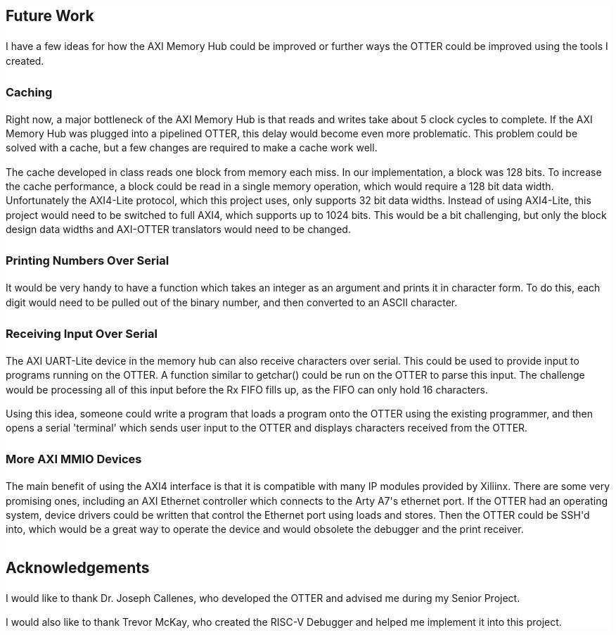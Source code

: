 ## Future Work
I have a few ideas for how the AXI Memory Hub could be improved or further ways the OTTER could be improved using the tools I created.

### Caching
Right now, a major bottleneck of the AXI Memory Hub is that reads and writes take about 5 clock cycles to complete. If the AXI Memory Hub was plugged into a pipelined OTTER, this delay would become even more problematic. This problem could be solved with a cache, but a few changes are required to make a cache work well.

The cache developed in class reads one block from memory each miss. In our implementation, a block was 128 bits. To increase the cache performance, a block could be read in a single memory operation, which would require a 128 bit data width. Unfortunately the AXI4-Lite protocol, which this project uses, only supports 32 bit data widths. Instead of using AXI4-Lite, this project would need to be switched to full AXI4, which supports up to 1024 bits. This would be a bit challenging, but only the block design data widths and AXI-OTTER translators would need to be changed.

### Printing Numbers Over Serial
It would be very handy to have a function which takes an integer as an argument and prints it in character form. To do this, each digit would need to be pulled out of the binary number, and then converted to an ASCII character.

### Receiving Input Over Serial
The AXI UART-Lite device in the memory hub can also receive characters over serial. This could be used to provide input to programs running on the OTTER. A function similar to getchar() could be run on the OTTER to parse this input. The challenge would be processing all of this input before the Rx FIFO fills up, as the FIFO can only hold 16 characters.

Using this idea, someone could write a program that loads a program onto the OTTER using the existing programmer, and then opens a serial 'terminal' which sends user input to the OTTER and displays characters received from the OTTER.

### More AXI MMIO Devices
The main benefit of using the AXI4 interface is that it is compatible with many IP modules provided by Xiliinx. There are some very promising ones, including an AXI Ethernet controller which connects to the Arty A7's ethernet port. If the OTTER had an operating system, device drivers could be written that control the Ethernet port using loads and stores. Then the OTTER could be SSH'd into, which would be a great way to operate the device and would obsolete the debugger and the print receiver.

## Acknowledgements
I would like to thank Dr. Joseph Callenes, who developed the OTTER and advised me during my Senior Project.

I would also like to thank Trevor McKay, who created the RISC-V Debugger and helped me implement it into this project.
